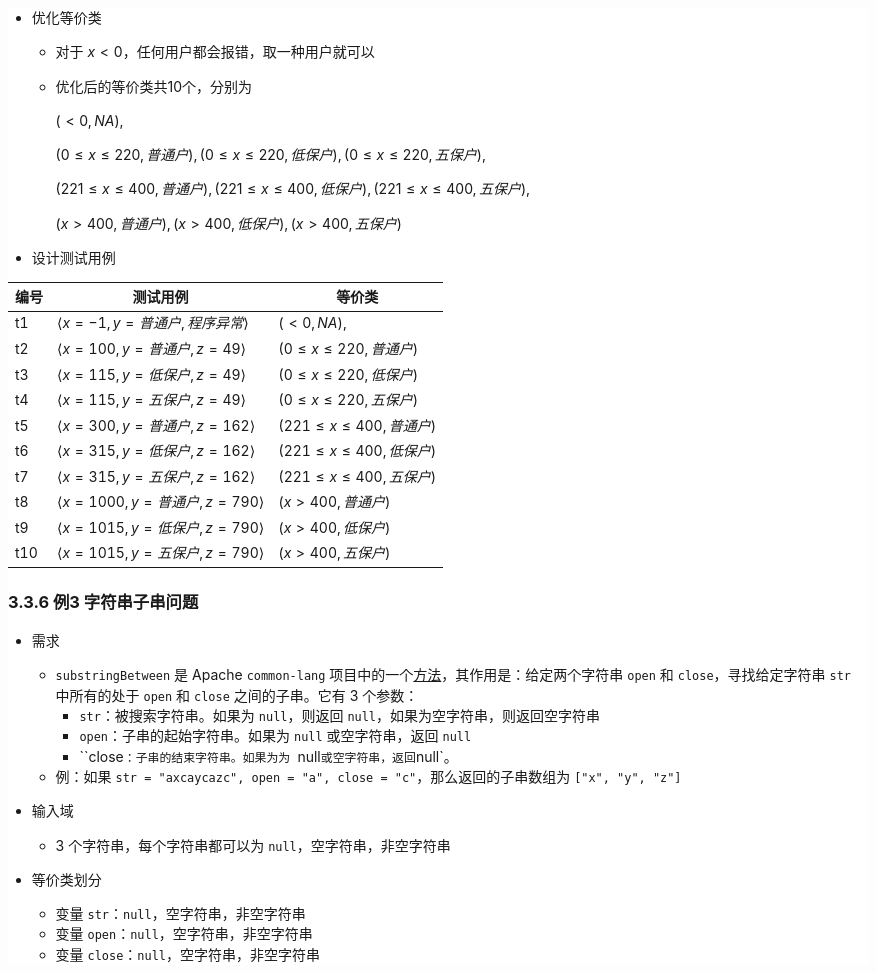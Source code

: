 * 优化等价类

  * 对于 <span v-pre>$x < 0$</span>，任何用户都会报错，取一种用户就可以

  * 优化后的等价类共10个，分别为

    <span v-pre>$(<0,NA),$</span>

    <span v-pre>$(0 \leq x \leq 220, 普通户), (0 \leq x \leq 220, 低保户),(0 \leq x \leq 220, 五保户),$</span>

    <span v-pre>$(221 \leq x \leq 400, 普通户), (221 \leq x \leq 400, 低保户),(221 \leq x \leq 400, 五保户),$</span>

    <span v-pre>$(x > 400, 普通户), (x > 400, 低保户),(x > 400, 五保户)$</span>

* 设计测试用例

| 编号  | 测试用例                                         | 等价类                          |
|-----|----------------------------------------------|------------------------------|
| t1  | <span v-pre>$\langle x = -1, y = 普通户, 程序异常 \rangle$</span>      | <span v-pre>$(<0,NA),$</span>                   |
| t2  | <span v-pre>$\langle x = 100, y = 普通户, z = 49 \rangle$</span>   | <span v-pre>$(0 \leq x \leq 220, 普通户)$</span>   |
| t3  | <span v-pre>$\langle x = 115, y = 低保户, z = 49 \rangle$</span>   | <span v-pre>$(0 \leq x \leq 220, 低保户)$</span>   |
| t4  | <span v-pre>$\langle x = 115, y = 五保户, z = 49\rangle$</span>    | <span v-pre>$(0 \leq x \leq 220, 五保户)$</span>   |
| t5  | <span v-pre>$\langle x = 300, y = 普通户, z = 162 \rangle$</span>  | <span v-pre>$(221 \leq x \leq 400, 普通户)$</span> |
| t6  | <span v-pre>$\langle x = 315, y = 低保户, z = 162 \rangle$</span>  | <span v-pre>$(221 \leq x \leq 400, 低保户)$</span> |
| t7  | <span v-pre>$\langle x = 315, y = 五保户, z = 162\rangle$</span>   | <span v-pre>$(221 \leq x \leq 400, 五保户)$</span> |
| t8  | <span v-pre>$\langle x = 1000, y = 普通户, z = 790 \rangle$</span> | <span v-pre>$(x > 400, 普通户)$</span>             |
| t9  | <span v-pre>$\langle x = 1015, y = 低保户, z = 790 \rangle$</span> | <span v-pre>$(x > 400, 低保户)$</span>             |
| t10 | <span v-pre>$\langle x = 1015, y = 五保户, z = 790 \rangle$</span> | <span v-pre>$(x > 400, 五保户)$</span>             |

### 3.3.6 例3 字符串子串问题

* 需求
  * `substringBetween` 是 Apache `common-lang` 项目中的一个[方法](https://github.com/apache/commons-lang/blob/e0b474c0d/src/main/java/org/apache/commons/lang3/StringUtils.java#L8810)，其作用是：给定两个字符串 `open` 和 `close`，寻找给定字符串 `str` 中所有的处于 `open` 和 `close` 之间的子串。它有 3 个参数：
    * `str`：被搜索字符串。如果为 `null`，则返回 `null`，如果为空字符串，则返回空字符串
    * `open`：子串的起始字符串。如果为 `null` 或空字符串，返回 `null`
    * ``close`：子串的结束字符串。如果为为 `null` 或空字符串，返回 `null`。
  * 例：如果 `str = "axcaycazc", open = "a", close = "c"`，那么返回的子串数组为 `["x", "y", "z"]`

* 输入域

  * 3 个字符串，每个字符串都可以为 `null`，空字符串，非空字符串

* 等价类划分

  * 变量 `str`：`null`，空字符串，非空字符串
  * 变量 `open`：`null`，空字符串，非空字符串
  * 变量 `close`：`null`，空字符串，非空字符串
